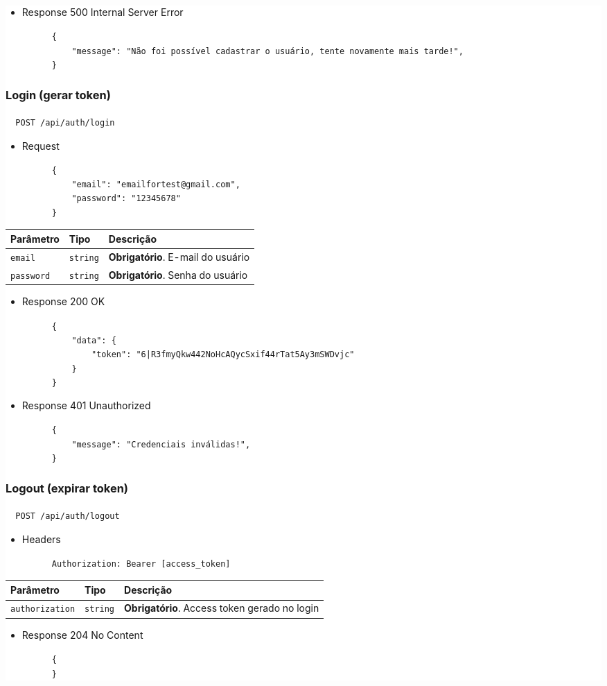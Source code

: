 + Response 500 Internal Server Error

            {
                "message": "Não foi possível cadastrar o usuário, tente novamente mais tarde!",
            } 

### Login (gerar token)
```http
  POST /api/auth/login
```

+ Request

            {
                "email": "emailfortest@gmail.com",
                "password": "12345678"
            } 

| Parâmetro   | Tipo       | Descrição                                   |
| :---------- | :--------- | :------------------------------------------ |
| `email`      | `string` | **Obrigatório**. E-mail do usuário |
| `password`      | `string` | **Obrigatório**. Senha do usuário |

+ Response 200 OK

            {
                "data": {
                    "token": "6|R3fmyQkw442NoHcAQycSxif44rTat5Ay3mSWDvjc"
                }
            }  

+ Response 401 Unauthorized

            {
                "message": "Credenciais inválidas!",
            } 

### Logout (expirar token)
```http
  POST /api/auth/logout
```

+ Headers

            Authorization: Bearer [access_token]


| Parâmetro   | Tipo       | Descrição                                   |
| :---------- | :--------- | :------------------------------------------ |
| `authorization`      | `string` | **Obrigatório**. Access token gerado no login |

+ Response 204 No Content

            {
            } 

